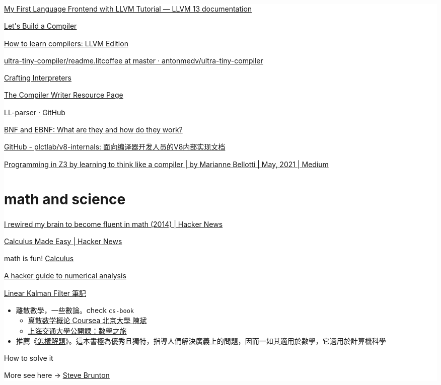 [My First Language Frontend with LLVM Tutorial — LLVM 13 documentation](https://www.notion.so/My-First-Language-Frontend-with-LLVM-Tutorial-LLVM-13-documentation-c663b58643a14ebc85185f83073da5fe?pvs=21)

[Let's Build a Compiler](https://www.notion.so/Let-s-Build-a-Compiler-1e860135af8b4a859b0766ea07bc5ebc?pvs=21)

[How to learn compilers: LLVM Edition](https://www.notion.so/How-to-learn-compilers-LLVM-Edition-103c09a3ede44c48a1535e08604b405b?pvs=21)

[ultra-tiny-compiler/readme.litcoffee at master · antonmedv/ultra-tiny-compiler](https://www.notion.so/ultra-tiny-compiler-readme-litcoffee-at-master-antonmedv-ultra-tiny-compiler-37a7ae6d871b40878e422c25745a814c?pvs=21)

[Crafting Interpreters](https://www.notion.so/Crafting-Interpreters-cb71be9482b6423fb8a192176e194c77?pvs=21)

[The Compiler Writer Resource Page](https://www.notion.so/The-Compiler-Writer-Resource-Page-32a79e6dc5a24f48ada5fb8642b0a5ac?pvs=21)

[LL-parser · GitHub](https://www.notion.so/LL-parser-GitHub-cd73af2c92d640b68bdf4059595607ad?pvs=21)

[BNF and EBNF: What are they and how do they work?](https://www.notion.so/BNF-and-EBNF-What-are-they-and-how-do-they-work-fb622941ab6444b68b6af02cf1539095?pvs=21)

[GitHub - plctlab/v8-internals: 面向编译器开发人员的V8内部实现文档](https://www.notion.so/GitHub-plctlab-v8-internals-V8-aa3f323db5bb49c9998f7adebbe9b98f?pvs=21)

[Programming in Z3 by learning to think like a compiler | by Marianne Bellotti | May, 2021 | Medium](https://www.notion.so/Programming-in-Z3-by-learning-to-think-like-a-compiler-by-Marianne-Bellotti-May-2021-Medium-abaa72da12ec425783426a8ae00a4463?pvs=21)




# math and science
[I rewired my brain to become fluent in math (2014) | Hacker News](https://news.ycombinator.com/item?id=40167163)

[Calculus Made Easy | Hacker News](https://news.ycombinator.com/item?id=40081541)

math is fun! [Calculus](https://www.mathsisfun.com/calculus/index.html)

[A hacker guide to numerical analysis](https://www.notion.so/A-hacker-guide-to-numerical-analysis-a7229c06e38645b5b845a51138d0042c?pvs=21)

[Linear Kalman Filter 筆記](https://www.notion.so/Linear-Kalman-Filter-37d0066da37b41eaae0ff2371c5c979d?pvs=21)

- 離散數學，一些數論。check `cs-book`
    - [离散数学概论 Coursea 北京大學 陳斌](https://www.coursera.org/learn/dmathgen)
    - [上海交通大學公開課：數學之旅](http://open.163.com/newview/movie/courseintro?newurl=%2Fspecial%2Fcuvocw%2Fshuxuezhilv.html)
- 推薦《[怎樣解題](https://book.douban.com/subject/2124114/)》。這本書極為優秀且獨特，指導人們解決廣義上的問題，因而一如其適用於數學，它適用於計算機科學

How to solve it

More see here → [Steve Brunton](https://www.youtube.com/channel/UCm5mt-A4w61lknZ9lCsZtBw/playlists)

